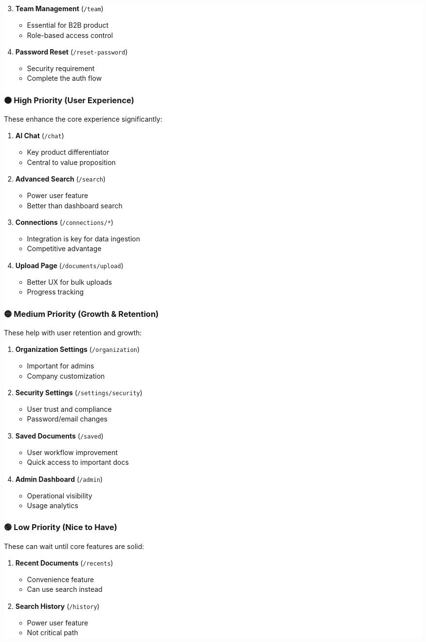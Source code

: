 3. **Team Management** (`/team`)
   - Essential for B2B product
   - Role-based access control

4. **Password Reset** (`/reset-password`)
   - Security requirement
   - Complete the auth flow

### 🟠 High Priority (User Experience)
These enhance the core experience significantly:

1. **AI Chat** (`/chat`)
   - Key product differentiator
   - Central to value proposition

2. **Advanced Search** (`/search`)
   - Power user feature
   - Better than dashboard search

3. **Connections** (`/connections/*`)
   - Integration is key for data ingestion
   - Competitive advantage

4. **Upload Page** (`/documents/upload`)
   - Better UX for bulk uploads
   - Progress tracking

### 🟡 Medium Priority (Growth & Retention)
These help with user retention and growth:

1. **Organization Settings** (`/organization`)
   - Important for admins
   - Company customization

2. **Security Settings** (`/settings/security`)
   - User trust and compliance
   - Password/email changes

3. **Saved Documents** (`/saved`)
   - User workflow improvement
   - Quick access to important docs

4. **Admin Dashboard** (`/admin`)
   - Operational visibility
   - Usage analytics

### 🟢 Low Priority (Nice to Have)
These can wait until core features are solid:

1. **Recent Documents** (`/recents`)
   - Convenience feature
   - Can use search instead

2. **Search History** (`/history`)
   - Power user feature
   - Not critical path
